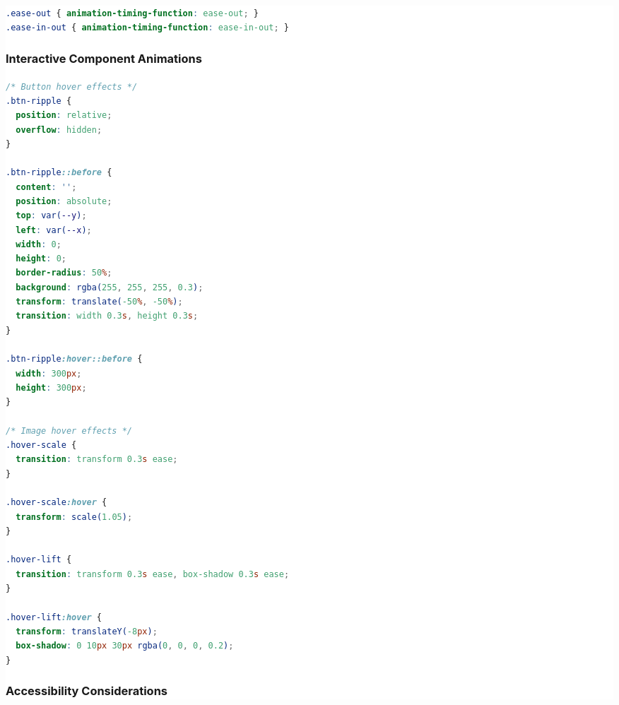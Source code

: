 ```css
.ease-out { animation-timing-function: ease-out; }
.ease-in-out { animation-timing-function: ease-in-out; }
```

### Interactive Component Animations

```css
/* Button hover effects */
.btn-ripple {
  position: relative;
  overflow: hidden;
}

.btn-ripple::before {
  content: '';
  position: absolute;
  top: var(--y);
  left: var(--x);
  width: 0;
  height: 0;
  border-radius: 50%;
  background: rgba(255, 255, 255, 0.3);
  transform: translate(-50%, -50%);
  transition: width 0.3s, height 0.3s;
}

.btn-ripple:hover::before {
  width: 300px;
  height: 300px;
}

/* Image hover effects */
.hover-scale {
  transition: transform 0.3s ease;
}

.hover-scale:hover {
  transform: scale(1.05);
}

.hover-lift {
  transition: transform 0.3s ease, box-shadow 0.3s ease;
}

.hover-lift:hover {
  transform: translateY(-8px);
  box-shadow: 0 10px 30px rgba(0, 0, 0, 0.2);
}
```

### Accessibility Considerations

